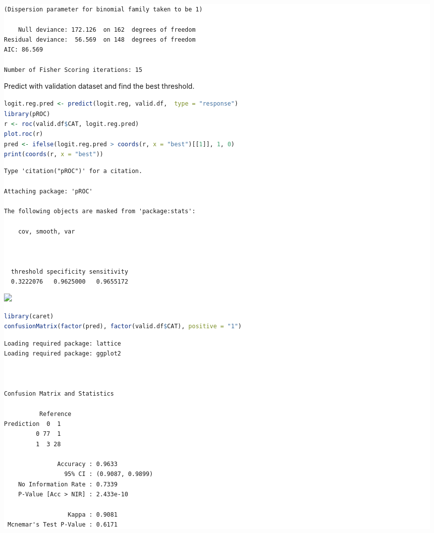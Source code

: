     (Dispersion parameter for binomial family taken to be 1)

        Null deviance: 172.126  on 162  degrees of freedom
    Residual deviance:  56.569  on 148  degrees of freedom
    AIC: 86.569

    Number of Fisher Scoring iterations: 15



Predict with validation dataset and find the best threshold.

```R
logit.reg.pred <- predict(logit.reg, valid.df,  type = "response")
library(pROC)
r <- roc(valid.df$CAT, logit.reg.pred)
plot.roc(r)
pred <- ifelse(logit.reg.pred > coords(r, x = "best")[[1]], 1, 0)
print(coords(r, x = "best"))
```

    Type 'citation("pROC")' for a citation.

    Attaching package: 'pROC'

    The following objects are masked from 'package:stats':

        cov, smooth, var



      threshold specificity sensitivity
      0.3222076   0.9625000   0.9655172



![](https://ws1.sinaimg.cn/large/006tNc79ly1g280ydomsdj30nc0nc3yf.jpg)



```R
library(caret)
confusionMatrix(factor(pred), factor(valid.df$CAT), positive = "1")
```

    Loading required package: lattice
    Loading required package: ggplot2



    Confusion Matrix and Statistics

              Reference
    Prediction  0  1
             0 77  1
             1  3 28

                   Accuracy : 0.9633          
                     95% CI : (0.9087, 0.9899)
        No Information Rate : 0.7339          
        P-Value [Acc > NIR] : 2.433e-10       

                      Kappa : 0.9081          
     Mcnemar's Test P-Value : 0.6171          

